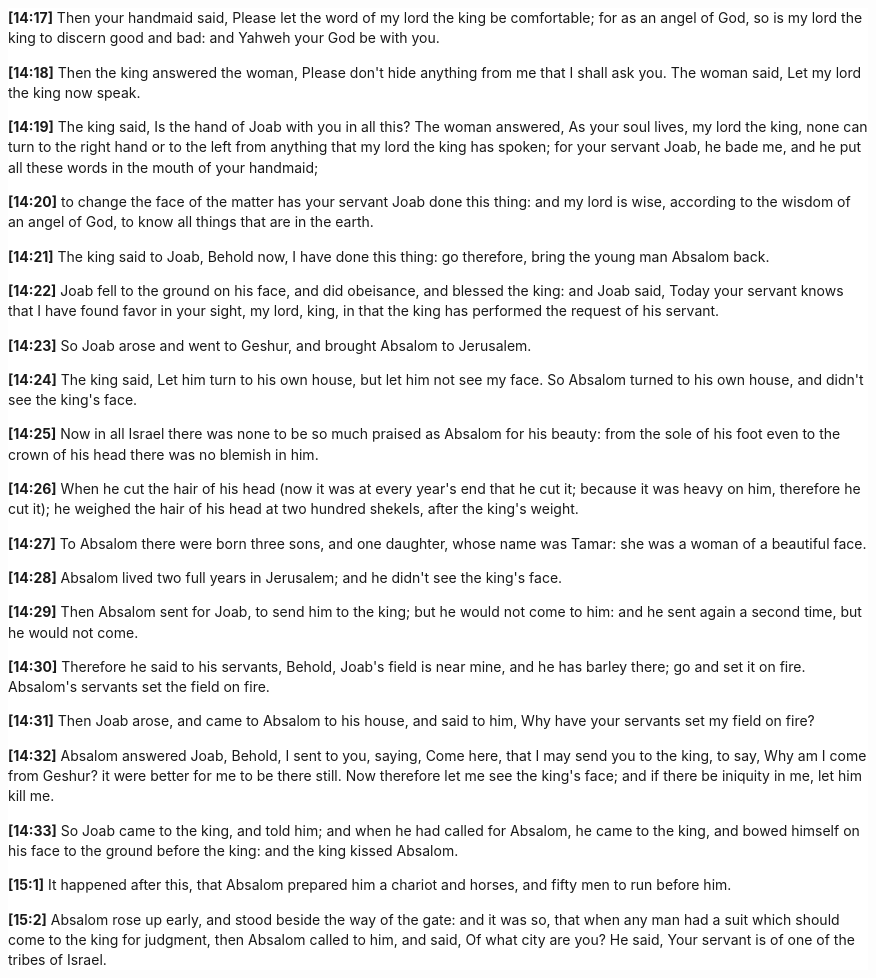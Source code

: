 **[14:17]** Then your handmaid said, Please let the word of my lord the king be comfortable; for as an angel of God, so is my lord the king to discern good and bad: and Yahweh your God be with you.

**[14:18]** Then the king answered the woman, Please don't hide anything from me that I shall ask you. The woman said, Let my lord the king now speak.

**[14:19]** The king said, Is the hand of Joab with you in all this? The woman answered, As your soul lives, my lord the king, none can turn to the right hand or to the left from anything that my lord the king has spoken; for your servant Joab, he bade me, and he put all these words in the mouth of your handmaid;

**[14:20]** to change the face of the matter has your servant Joab done this thing: and my lord is wise, according to the wisdom of an angel of God, to know all things that are in the earth.

**[14:21]** The king said to Joab, Behold now, I have done this thing: go therefore, bring the young man Absalom back.

**[14:22]** Joab fell to the ground on his face, and did obeisance, and blessed the king: and Joab said, Today your servant knows that I have found favor in your sight, my lord, king, in that the king has performed the request of his servant.

**[14:23]** So Joab arose and went to Geshur, and brought Absalom to Jerusalem.

**[14:24]** The king said, Let him turn to his own house, but let him not see my face. So Absalom turned to his own house, and didn't see the king's face.

**[14:25]** Now in all Israel there was none to be so much praised as Absalom for his beauty: from the sole of his foot even to the crown of his head there was no blemish in him.

**[14:26]** When he cut the hair of his head (now it was at every year's end that he cut it; because it was heavy on him, therefore he cut it); he weighed the hair of his head at two hundred shekels, after the king's weight.

**[14:27]** To Absalom there were born three sons, and one daughter, whose name was Tamar: she was a woman of a beautiful face.

**[14:28]** Absalom lived two full years in Jerusalem; and he didn't see the king's face.

**[14:29]** Then Absalom sent for Joab, to send him to the king; but he would not come to him: and he sent again a second time, but he would not come.

**[14:30]** Therefore he said to his servants, Behold, Joab's field is near mine, and he has barley there; go and set it on fire. Absalom's servants set the field on fire.

**[14:31]** Then Joab arose, and came to Absalom to his house, and said to him, Why have your servants set my field on fire?

**[14:32]** Absalom answered Joab, Behold, I sent to you, saying, Come here, that I may send you to the king, to say, Why am I come from Geshur? it were better for me to be there still. Now therefore let me see the king's face; and if there be iniquity in me, let him kill me.

**[14:33]** So Joab came to the king, and told him; and when he had called for Absalom, he came to the king, and bowed himself on his face to the ground before the king: and the king kissed Absalom.

**[15:1]** It happened after this, that Absalom prepared him a chariot and horses, and fifty men to run before him.

**[15:2]** Absalom rose up early, and stood beside the way of the gate: and it was so, that when any man had a suit which should come to the king for judgment, then Absalom called to him, and said, Of what city are you? He said, Your servant is of one of the tribes of Israel.
